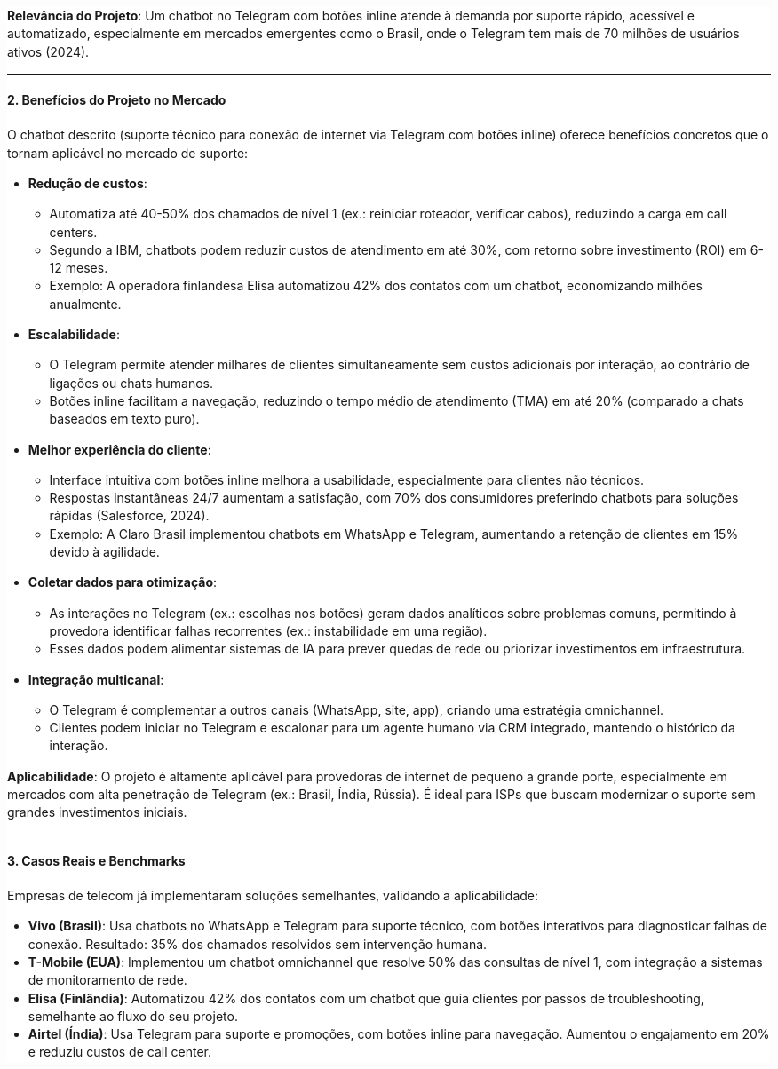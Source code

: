 **Relevância do Projeto**: Um chatbot no Telegram com botões inline atende à demanda por suporte rápido, acessível e automatizado, especialmente em mercados emergentes como o Brasil, onde o Telegram tem mais de 70 milhões de usuários ativos (2024).

---

#### **2. Benefícios do Projeto no Mercado**

O chatbot descrito (suporte técnico para conexão de internet via Telegram com botões inline) oferece benefícios concretos que o tornam aplicável no mercado de suporte:

- **Redução de custos**:
  - Automatiza até 40-50% dos chamados de nível 1 (ex.: reiniciar roteador, verificar cabos), reduzindo a carga em call centers.
  - Segundo a IBM, chatbots podem reduzir custos de atendimento em até 30%, com retorno sobre investimento (ROI) em 6-12 meses.
  - Exemplo: A operadora finlandesa Elisa automatizou 42% dos contatos com um chatbot, economizando milhões anualmente.

- **Escalabilidade**:
  - O Telegram permite atender milhares de clientes simultaneamente sem custos adicionais por interação, ao contrário de ligações ou chats humanos.
  - Botões inline facilitam a navegação, reduzindo o tempo médio de atendimento (TMA) em até 20% (comparado a chats baseados em texto puro).

- **Melhor experiência do cliente**:
  - Interface intuitiva com botões inline melhora a usabilidade, especialmente para clientes não técnicos.
  - Respostas instantâneas 24/7 aumentam a satisfação, com 70% dos consumidores preferindo chatbots para soluções rápidas (Salesforce, 2024).
  - Exemplo: A Claro Brasil implementou chatbots em WhatsApp e Telegram, aumentando a retenção de clientes em 15% devido à agilidade.

- **Coletar dados para otimização**:
  - As interações no Telegram (ex.: escolhas nos botões) geram dados analíticos sobre problemas comuns, permitindo à provedora identificar falhas recorrentes (ex.: instabilidade em uma região).
  - Esses dados podem alimentar sistemas de IA para prever quedas de rede ou priorizar investimentos em infraestrutura.

- **Integração multicanal**:
  - O Telegram é complementar a outros canais (WhatsApp, site, app), criando uma estratégia omnichannel.
  - Clientes podem iniciar no Telegram e escalonar para um agente humano via CRM integrado, mantendo o histórico da interação.

**Aplicabilidade**: O projeto é altamente aplicável para provedoras de internet de pequeno a grande porte, especialmente em mercados com alta penetração de Telegram (ex.: Brasil, Índia, Rússia). É ideal para ISPs que buscam modernizar o suporte sem grandes investimentos iniciais.

---

#### **3. Casos Reais e Benchmarks**

Empresas de telecom já implementaram soluções semelhantes, validando a aplicabilidade:
- **Vivo (Brasil)**: Usa chatbots no WhatsApp e Telegram para suporte técnico, com botões interativos para diagnosticar falhas de conexão. Resultado: 35% dos chamados resolvidos sem intervenção humana.
- **T-Mobile (EUA)**: Implementou um chatbot omnichannel que resolve 50% das consultas de nível 1, com integração a sistemas de monitoramento de rede.
- **Elisa (Finlândia)**: Automatizou 42% dos contatos com um chatbot que guia clientes por passos de troubleshooting, semelhante ao fluxo do seu projeto.
- **Airtel (Índia)**: Usa Telegram para suporte e promoções, com botões inline para navegação. Aumentou o engajamento em 20% e reduziu custos de call center.
